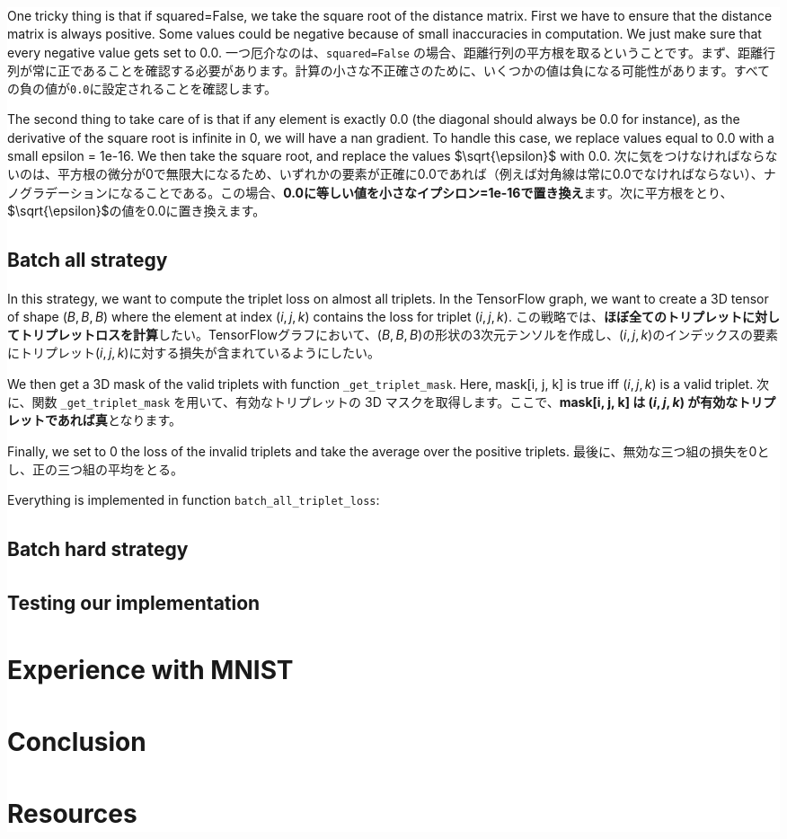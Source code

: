 One tricky thing is that if squared=False, we take the square root of the distance matrix. First we have to ensure that the distance matrix is always positive. Some values could be negative because of small inaccuracies in computation. We just make sure that every negative value gets set to 0.0.
一つ厄介なのは、`squared=False` の場合、距離行列の平方根を取るということです。まず、距離行列が常に正であることを確認する必要があります。計算の小さな不正確さのために、いくつかの値は負になる可能性があります。すべての負の値が`0.0`に設定されることを確認します。

The second thing to take care of is that if any element is exactly 0.0 (the diagonal should always be 0.0 for instance), as the derivative of the square root is infinite in $0$, we will have a nan gradient. To handle this case, we replace values equal to 0.0 with a small epsilon = 1e-16. We then take the square root, and replace the values $\sqrt{\epsilon}$ with 0.0.
次に気をつけなければならないのは、平方根の微分が$0$で無限大になるため、いずれかの要素が正確に0.0であれば（例えば対角線は常に0.0でなければならない）、ナノグラデーションになることである。この場合、**0.0に等しい値を小さなイプシロン=1e-16で置き換え**ます。次に平方根をとり、$\sqrt{\epsilon}$の値を0.0に置き換えます。

## Batch all strategy

In this strategy, we want to compute the triplet loss on almost all triplets. In the TensorFlow graph, we want to create a 3D tensor of shape $(B,B,B)$ where the element at index $(i,j,k)$ contains the loss for triplet $(i,j,k)$.
この戦略では、**ほぼ全てのトリプレットに対してトリプレットロスを計算**したい。TensorFlowグラフにおいて、$(B,B,B)$の形状の3次元テンソルを作成し、$(i,j,k)$のインデックスの要素にトリプレット$(i,j,k)$に対する損失が含まれているようにしたい。

We then get a 3D mask of the valid triplets with function `_get_triplet_mask`. Here, mask[i, j, k] is true iff $(i,j,k)$ is a valid triplet.
次に、関数 `_get_triplet_mask` を用いて、有効なトリプレットの 3D マスクを取得します。ここで、**mask[i, j, k] は $(i,j,k)$ が有効なトリプレットであれば真**となります。

Finally, we set to $0$ the loss of the invalid triplets and take the average over the positive triplets.
最後に、無効な三つ組の損失を$0$とし、正の三つ組の平均をとる。

Everything is implemented in function `batch_all_triplet_loss`:

## Batch hard strategy

## Testing our implementation

# Experience with MNIST

# Conclusion

# Resources
